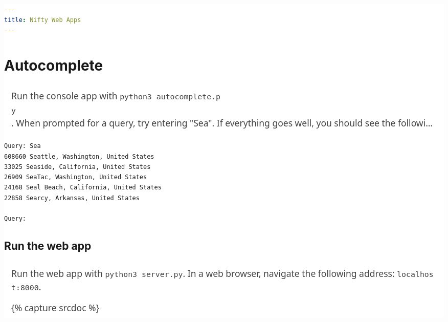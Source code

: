 ```yaml
---
title: Nifty Web Apps
---
```


# Autocomplete

Run the console app with `python3 autocomplete.py`. When prompted for a query, try entering "Sea". If everything goes well, you should see the following output appear.

```
Query: Sea
608660 Seattle, Washington, United States
33025 Seaside, California, United States
26909 SeaTac, Washington, United States
24168 Seal Beach, California, United States
22858 Searcy, Arkansas, United States

Query:
```

## Run the web app

Run the web app with `python3 server.py`. In a web browser, navigate the following address: `localhost:8000`.

{% capture srcdoc %}
<!DOCTYPE html>
<html>
<head>
  <style>
    * {
        box-sizing: border-box;
    }
    *:focus {
        outline: 0;
    }
    form {
        position: relative;
    }
    button {
        background: none;
        border: none;
        font-size: 1.5rem;
        position: absolute;
        right: 0;
        top: 0.5em;
    }
    p, input {
        color: #444;
        font-family: system-ui, -apple-system, BlinkMacSystemFont, "Segoe UI", Roboto, "Helvetica Neue", Arial, sans-serif;
        font-size: 1.25rem;
        line-height: 1.5;
        margin: 0;
        overflow: hidden;
        padding: 0.5rem 1rem;
        text-overflow: ellipsis;
        user-select: none;
        white-space: nowrap;
        width: 100%;
    }
  </style>